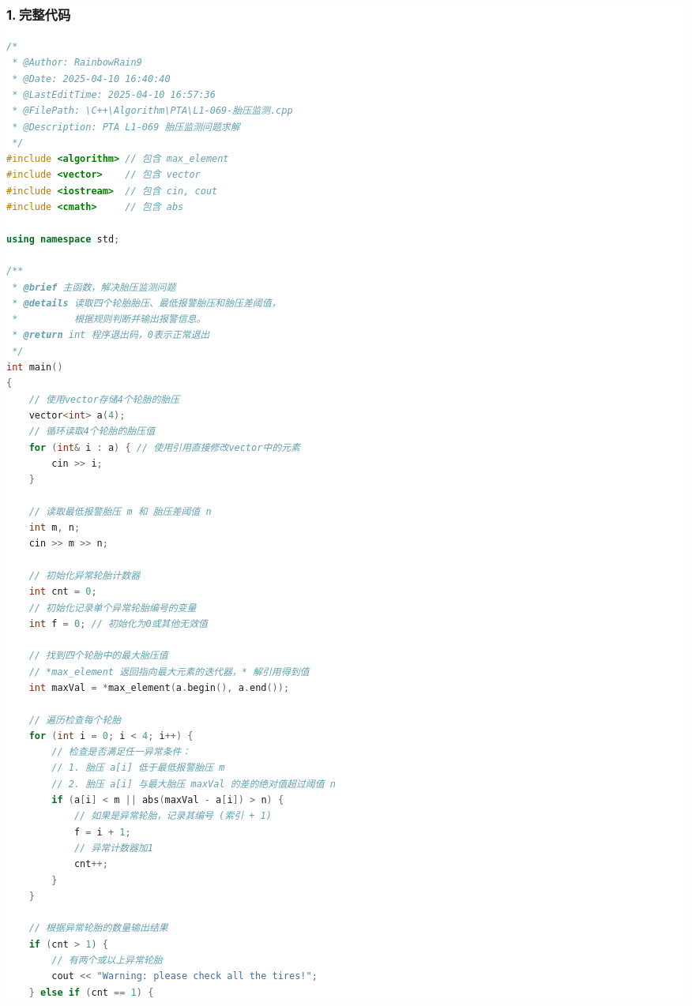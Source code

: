 ### 1. 完整代码

```cpp
/*
 * @Author: RainbowRain9
 * @Date: 2025-04-10 16:40:40
 * @LastEditTime: 2025-04-10 16:57:36
 * @FilePath: \C++\Algorithm\PTA\L1-069-胎压监测.cpp
 * @Description: PTA L1-069 胎压监测问题求解
 */
#include <algorithm> // 包含 max_element
#include <vector>    // 包含 vector
#include <iostream>  // 包含 cin, cout
#include <cmath>     // 包含 abs

using namespace std;

/**
 * @brief 主函数，解决胎压监测问题
 * @details 读取四个轮胎胎压、最低报警胎压和胎压差阈值，
 *          根据规则判断并输出报警信息。
 * @return int 程序退出码，0表示正常退出
 */
int main()
{
    // 使用vector存储4个轮胎的胎压
    vector<int> a(4);
    // 循环读取4个轮胎的胎压值
    for (int& i : a) { // 使用引用直接修改vector中的元素
        cin >> i;
    }

    // 读取最低报警胎压 m 和 胎压差阈值 n
    int m, n;
    cin >> m >> n;

    // 初始化异常轮胎计数器
    int cnt = 0;
    // 初始化记录单个异常轮胎编号的变量
    int f = 0; // 初始化为0或其他无效值

    // 找到四个轮胎中的最大胎压值
    // *max_element 返回指向最大元素的迭代器，* 解引用得到值
    int maxVal = *max_element(a.begin(), a.end());

    // 遍历检查每个轮胎
    for (int i = 0; i < 4; i++) {
        // 检查是否满足任一异常条件：
        // 1. 胎压 a[i] 低于最低报警胎压 m
        // 2. 胎压 a[i] 与最大胎压 maxVal 的差的绝对值超过阈值 n
        if (a[i] < m || abs(maxVal - a[i]) > n) {
            // 如果是异常轮胎，记录其编号 (索引 + 1)
            f = i + 1;
            // 异常计数器加1
            cnt++;
        }
    }

    // 根据异常轮胎的数量输出结果
    if (cnt > 1) {
        // 有两个或以上异常轮胎
        cout << "Warning: please check all the tires!";
    } else if (cnt == 1) {
```